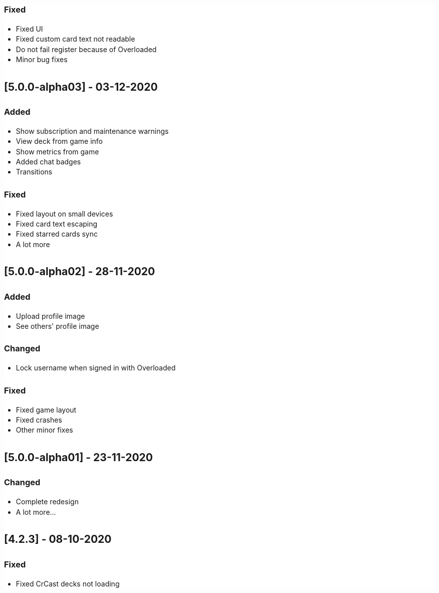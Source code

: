 ### Fixed
- Fixed UI
- Fixed custom card text not readable
- Do not fail register because of Overloaded
- Minor bug fixes


## [5.0.0-alpha03] - 03-12-2020
### Added
- Show subscription and maintenance warnings
- View deck from game info
- Show metrics from game
- Added chat badges
- Transitions

### Fixed
- Fixed layout on small devices
- Fixed card text escaping
- Fixed starred cards sync
- A lot more


## [5.0.0-alpha02] - 28-11-2020
### Added
- Upload profile image
- See others' profile image

### Changed
- Lock username when signed in with Overloaded

### Fixed
- Fixed game layout
- Fixed crashes
- Other minor fixes


## [5.0.0-alpha01] - 23-11-2020
### Changed
- Complete redesign
- A lot more...


## [4.2.3] - 08-10-2020
### Fixed
- Fixed CrCast decks not loading
